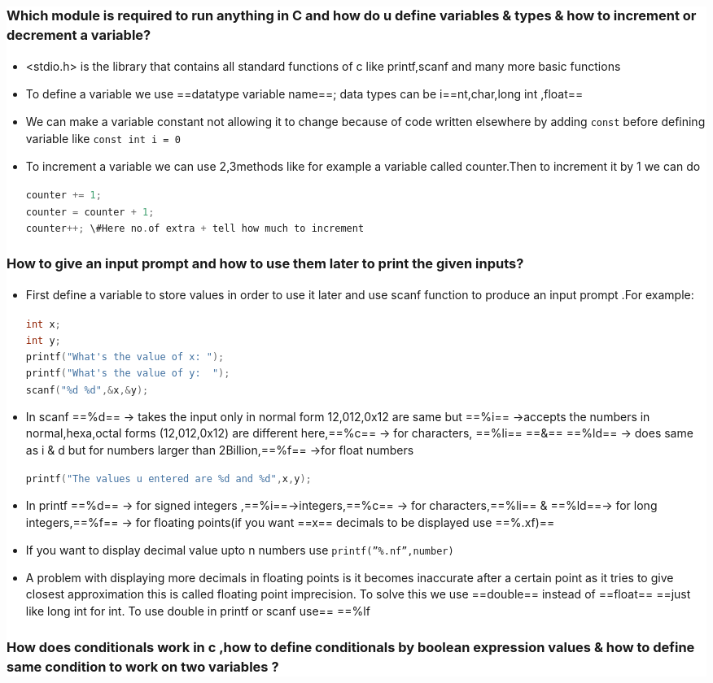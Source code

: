 ### Which module is required to run anything in C and how do u define variables & types & how to increment or decrement a variable?

- <stdio.h> is the library that contains all standard functions of c like printf,scanf and many more basic functions
- To define a variable we use ==datatype variable name==; data types can be i==nt,char,long int ,float==
- We can make a variable constant not allowing it to change because of code written elsewhere by adding `const` before defining variable like `const int i = 0`
- To increment a variable we can use 2,3methods like for example a variable called counter.Then to increment it by 1 we can do 
    
    ```C
    counter += 1;
    counter = counter + 1;
    counter++; \#Here no.of extra + tell how much to increment 
    ```
    

### How to give an input prompt and how to use them later to print the given inputs?

- First define a variable to store values in order to use it later and use scanf function to produce an input prompt .For example:
    
    ```C
    int x;
    int y;
    printf("What's the value of x: ");
    printf("What's the value of y:  ");
    scanf("%d %d",&x,&y);
    ```
    
      
    
- In scanf ==%d== → takes the input only in normal form 12,012,0x12 are same but ==%i== →accepts the numbers in normal,hexa,octal forms (12,012,0x12) are different here,==%c== → for characters, ==%li== ==&== ==%ld== → does same as i & d but for numbers larger than 2Billion,==%f== →for float numbers 
    
    ```C
    printf("The values u entered are %d and %d",x,y);
    ```
    
- In printf ==%d== → for signed integers ,==%i==→integers,==%c== → for characters,==%li== & ==%ld==→ for long integers,==%f== → for floating points(if you want ==x== decimals to be displayed use ==%.xf)==
- If you want to display decimal value upto n numbers use `printf(”%.nf”,number)`
- A problem with displaying more decimals in floating points is it becomes inaccurate after a certain point as it tries to give closest approximation this is called floating point imprecision. To solve this we use ==double== instead of ==float== ==just like long int for int. To use double in printf or scanf use== ==%lf  

### How does conditionals work in c ,how to define conditionals by boolean expression values & how to define same condition to work on two variables ?
